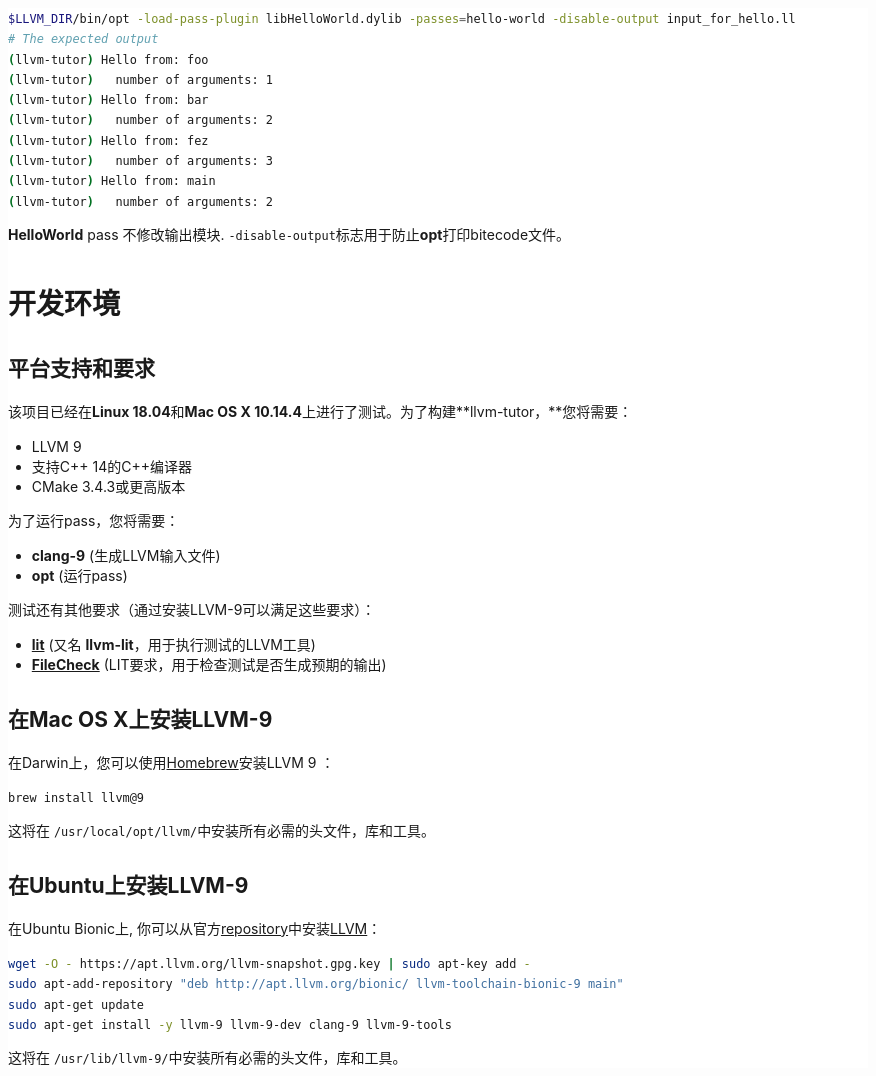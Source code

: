 ```bash
$LLVM_DIR/bin/opt -load-pass-plugin libHelloWorld.dylib -passes=hello-world -disable-output input_for_hello.ll
# The expected output
(llvm-tutor) Hello from: foo
(llvm-tutor)   number of arguments: 1
(llvm-tutor) Hello from: bar
(llvm-tutor)   number of arguments: 2
(llvm-tutor) Hello from: fez
(llvm-tutor)   number of arguments: 3
(llvm-tutor) Hello from: main
(llvm-tutor)   number of arguments: 2
```
**HelloWorld** pass 不修改输出模块. `-disable-output`标志用于防止**opt**打印bitecode文件。

# 开发环境

## 平台支持和要求

该项目已经在**Linux 18.04**和**Mac OS X 10.14.4**上进行了测试。为了构建**llvm-tutor，**您将需要：
  * LLVM 9
  * 支持C++ 14的C++编译器
  * CMake 3.4.3或更高版本

为了运行pass，您将需要：
  * **clang-9** (生成LLVM输入文件)
  * **opt** (运行pass)

测试还有其他要求（通过安装LLVM-9可以满足这些要求）：
  * [**lit**](https://llvm.org/docs/CommandGuide/lit.html) (又名 **llvm-lit**，用于执行测试的LLVM工具)
  * [**FileCheck**](https://llvm.org/docs/CommandGuide/lit.html) (LIT要求，用于检查测试是否生成预期的输出)

## 在Mac OS X上安装LLVM-9

在Darwin上，您可以使用[Homebrew](https://brew.sh/)安装LLVM 9 ：
```bash
brew install llvm@9
```
这将在 `/usr/local/opt/llvm/`中安装所有必需的头文件，库和工具。

## 在Ubuntu上安装LLVM-9

在Ubuntu Bionic上, 你可以从官方[repository](http://apt.llvm.org/)中安装[LLVM](https://blog.kowalczyk.info/article/k/how-to-install-latest-clang-6.0-on-ubuntu-16.04-xenial-wsl.html)：
```bash
wget -O - https://apt.llvm.org/llvm-snapshot.gpg.key | sudo apt-key add -
sudo apt-add-repository "deb http://apt.llvm.org/bionic/ llvm-toolchain-bionic-9 main"
sudo apt-get update
sudo apt-get install -y llvm-9 llvm-9-dev clang-9 llvm-9-tools
```
这将在 `/usr/lib/llvm-9/`中安装所有必需的头文件，库和工具。
